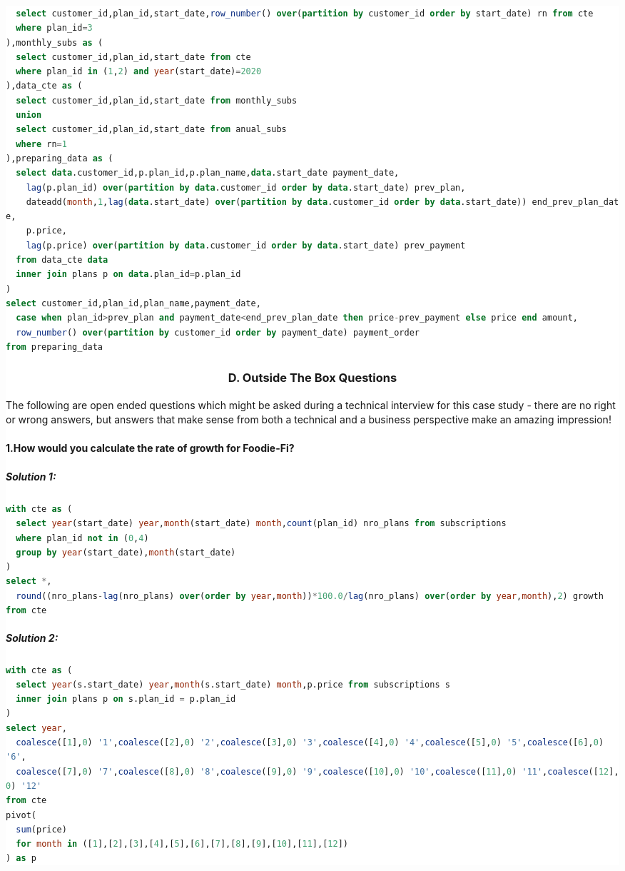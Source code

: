 ```sql
  select customer_id,plan_id,start_date,row_number() over(partition by customer_id order by start_date) rn from cte
  where plan_id=3
),monthly_subs as (
  select customer_id,plan_id,start_date from cte
  where plan_id in (1,2) and year(start_date)=2020
),data_cte as (
  select customer_id,plan_id,start_date from monthly_subs
  union
  select customer_id,plan_id,start_date from anual_subs
  where rn=1
),preparing_data as (
  select data.customer_id,p.plan_id,p.plan_name,data.start_date payment_date,
    lag(p.plan_id) over(partition by data.customer_id order by data.start_date) prev_plan,
    dateadd(month,1,lag(data.start_date) over(partition by data.customer_id order by data.start_date)) end_prev_plan_date,
    p.price,
    lag(p.price) over(partition by data.customer_id order by data.start_date) prev_payment
  from data_cte data
  inner join plans p on data.plan_id=p.plan_id
)
select customer_id,plan_id,plan_name,payment_date,
  case when plan_id>prev_plan and payment_date<end_prev_plan_date then price-prev_payment else price end amount,
  row_number() over(partition by customer_id order by payment_date) payment_order
from preparing_data
```
### <p align="center">D. Outside The Box Questions
The following are open ended questions which might be asked during a technical interview for this case study - there are no right or wrong answers, but answers that make sense from both a technical and a business perspective make an amazing impression!

#### 1.How would you calculate the rate of growth for Foodie-Fi?
##### Solution 1:
```sql
with cte as (
  select year(start_date) year,month(start_date) month,count(plan_id) nro_plans from subscriptions
  where plan_id not in (0,4)
  group by year(start_date),month(start_date)
)
select *,
  round((nro_plans-lag(nro_plans) over(order by year,month))*100.0/lag(nro_plans) over(order by year,month),2) growth 
from cte
```
##### Solution 2:
```sql
with cte as (
  select year(s.start_date) year,month(s.start_date) month,p.price from subscriptions s
  inner join plans p on s.plan_id = p.plan_id
)
select year,
  coalesce([1],0) '1',coalesce([2],0) '2',coalesce([3],0) '3',coalesce([4],0) '4',coalesce([5],0) '5',coalesce([6],0) '6',
  coalesce([7],0) '7',coalesce([8],0) '8',coalesce([9],0) '9',coalesce([10],0) '10',coalesce([11],0) '11',coalesce([12],0) '12'
from cte
pivot(
  sum(price)
  for month in ([1],[2],[3],[4],[5],[6],[7],[8],[9],[10],[11],[12])
) as p
```